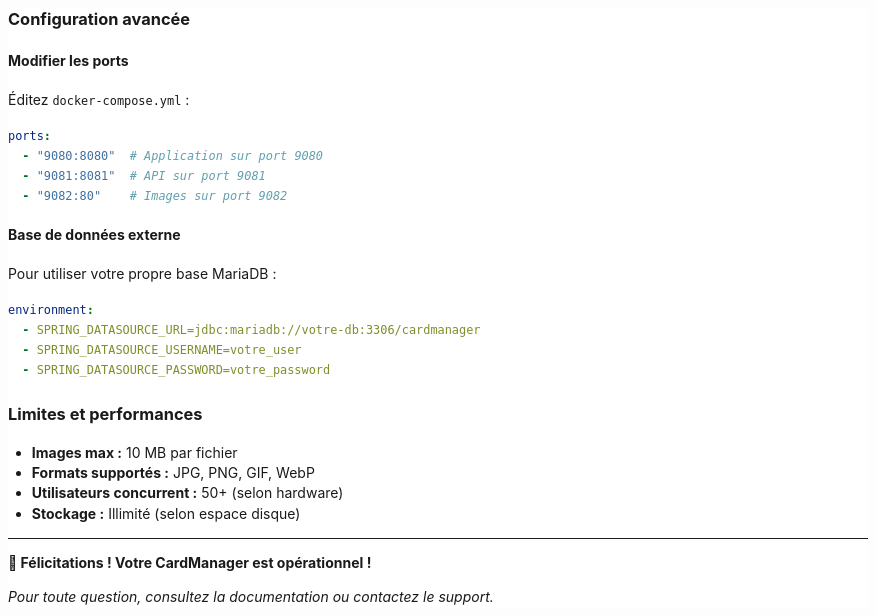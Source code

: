 ### Configuration avancée

#### Modifier les ports

Éditez `docker-compose.yml` :
```yaml
ports:
  - "9080:8080"  # Application sur port 9080
  - "9081:8081"  # API sur port 9081
  - "9082:80"    # Images sur port 9082
```

#### Base de données externe

Pour utiliser votre propre base MariaDB :
```yaml
environment:
  - SPRING_DATASOURCE_URL=jdbc:mariadb://votre-db:3306/cardmanager
  - SPRING_DATASOURCE_USERNAME=votre_user
  - SPRING_DATASOURCE_PASSWORD=votre_password
```

### Limites et performances

- **Images max :** 10 MB par fichier
- **Formats supportés :** JPG, PNG, GIF, WebP
- **Utilisateurs concurrent :** 50+ (selon hardware)
- **Stockage :** Illimité (selon espace disque)

---

**🎉 Félicitations ! Votre CardManager est opérationnel !**

*Pour toute question, consultez la documentation ou contactez le support.*